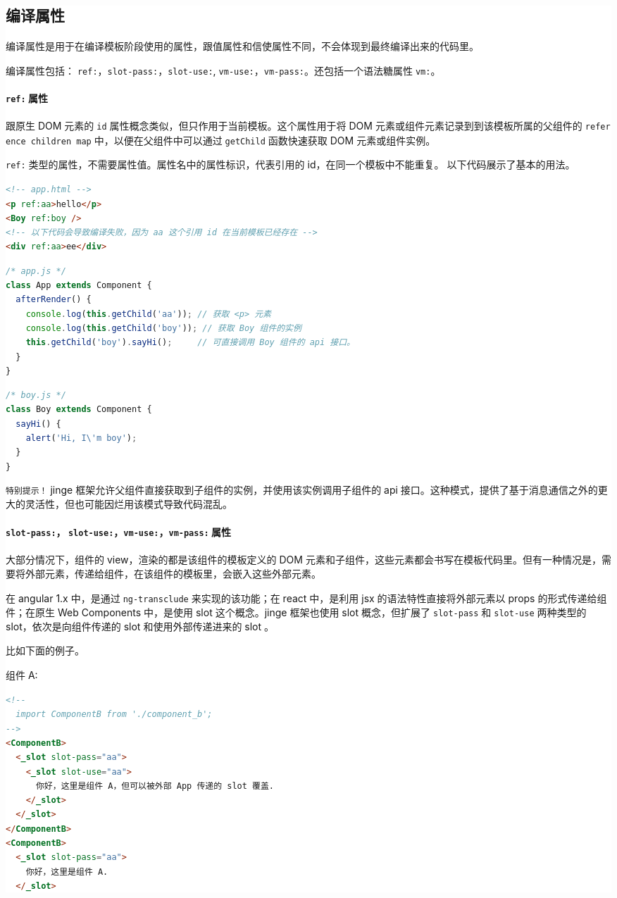 ## 编译属性

编译属性是用于在编译模板阶段使用的属性，跟值属性和信使属性不同，不会体现到最终编译出来的代码里。

编译属性包括： `ref:`，`slot-pass:`，`slot-use:`, `vm-use:`，`vm-pass:`。还包括一个语法糖属性 `vm:`。

#### `ref:` 属性

跟原生 DOM 元素的 `id` 属性概念类似，但只作用于当前模板。这个属性用于将 DOM 元素或组件元素记录到到该模板所属的父组件的 `reference children map` 中，以便在父组件中可以通过 `getChild` 函数快速获取 DOM 元素或组件实例。

`ref:` 类型的属性，不需要属性值。属性名中的属性标识，代表引用的 id，在同一个模板中不能重复。 以下代码展示了基本的用法。 

````html
<!-- app.html -->
<p ref:aa>hello</p>
<Boy ref:boy />
<!-- 以下代码会导致编译失败，因为 aa 这个引用 id 在当前模板已经存在 -->
<div ref:aa>ee</div>
````

````js
/* app.js */
class App extends Component {
  afterRender() {
    console.log(this.getChild('aa')); // 获取 <p> 元素
    console.log(this.getChild('boy')); // 获取 Boy 组件的实例
    this.getChild('boy').sayHi();     // 可直接调用 Boy 组件的 api 接口。
  }
}
````

````js
/* boy.js */
class Boy extends Component {
  sayHi() {
    alert('Hi, I\'m boy');
  }
}
````

`特别提示！` jinge 框架允许父组件直接获取到子组件的实例，并使用该实例调用子组件的 api 接口。这种模式，提供了基于消息通信之外的更大的灵活性，但也可能因烂用该模式导致代码混乱。

#### `slot-pass:`， `slot-use:`，`vm-use:`，`vm-pass:` 属性

大部分情况下，组件的 view，渲染的都是该组件的模板定义的 DOM 元素和子组件，这些元素都会书写在模板代码里。但有一种情况是，需要将外部元素，传递给组件，在该组件的模板里，会嵌入这些外部元素。

在 angular 1.x 中，是通过 `ng-transclude` 来实现的该功能；在 react 中，是利用 jsx 的语法特性直接将外部元素以 props 的形式传递给组件；在原生 Web Components 中，是使用 slot 这个概念。jinge 框架也使用 slot 概念，但扩展了 `slot-pass` 和 `slot-use` 两种类型的 slot，依次是向组件传递的 slot 和使用外部传递进来的 slot 。

比如下面的例子。

组件 A:

````html
<!--
  import ComponentB from './component_b';
--> 
<ComponentB>
  <_slot slot-pass="aa">
    <_slot slot-use="aa">
      你好，这里是组件 A，但可以被外部 App 传递的 slot 覆盖.
    </_slot>
  </_slot>
</ComponentB>
<ComponentB>
  <_slot slot-pass="aa">
    你好，这里是组件 A.
  </_slot>
````